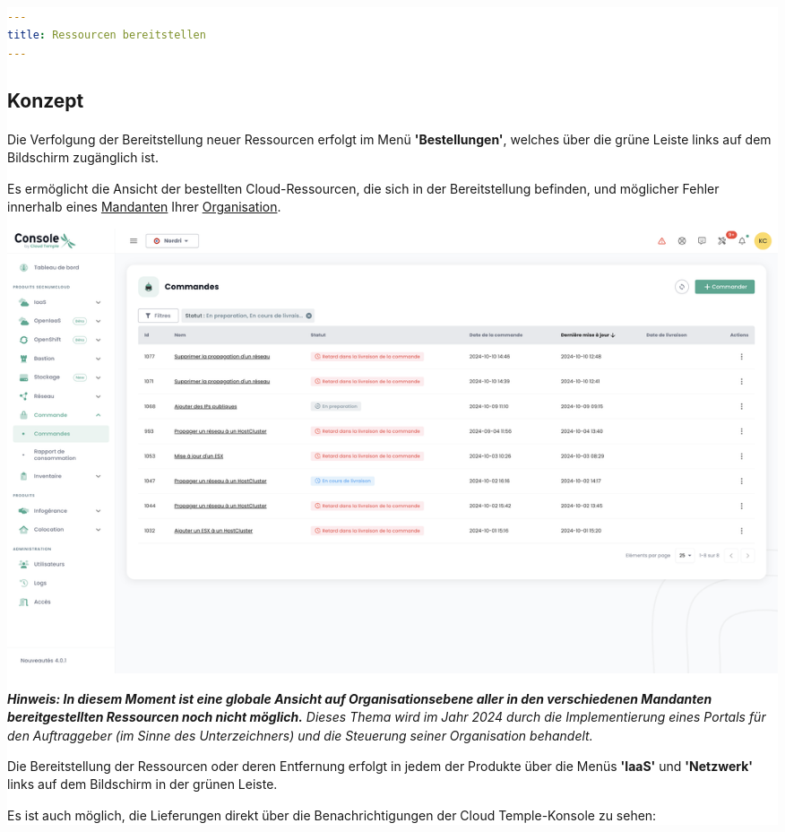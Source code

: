```yaml
---
title: Ressourcen bereitstellen
---
```


## Konzept
Die Verfolgung der Bereitstellung neuer Ressourcen erfolgt im Menü __'Bestellungen'__, welches über die grüne Leiste links auf dem Bildschirm zugänglich ist.

Es ermöglicht die Ansicht der bestellten Cloud-Ressourcen, die sich in der Bereitstellung befinden, und möglicher Fehler innerhalb eines [Mandanten](tenants.md) Ihrer [Organisation](organisations.md).

![](images/shiva_orders_list.png)

*__Hinweis: In diesem Moment ist eine globale Ansicht auf Organisationsebene aller in den verschiedenen Mandanten bereitgestellten Ressourcen noch nicht möglich.__ Dieses Thema wird im Jahr 2024 durch die Implementierung eines Portals für den Auftraggeber (im Sinne des Unterzeichners) und die Steuerung seiner Organisation behandelt.*

Die Bereitstellung der Ressourcen oder deren Entfernung erfolgt in jedem der Produkte über die Menüs __'IaaS'__ und __'Netzwerk'__ links auf dem Bildschirm in der grünen Leiste.

Es ist auch möglich, die Lieferungen direkt über die Benachrichtigungen der Cloud Temple-Konsole zu sehen:
